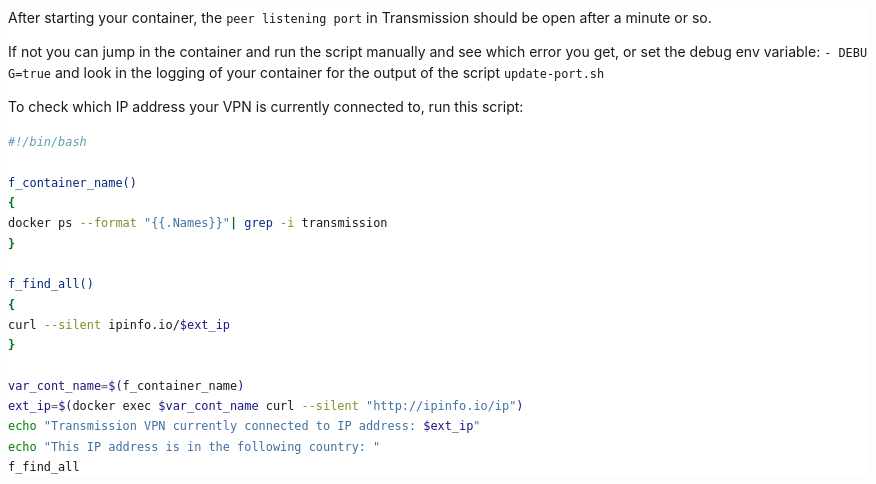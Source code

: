 

After starting your container, the `peer listening port` in Transmission should be open after a minute or so. 

If not you can jump in the container and run the script manually and see which error you get, or set the debug env variable: `- DEBUG=true` and look in the logging of your container for the output of the script `update-port.sh`


To check which IP address your VPN is currently connected to, run this script:
```bash
#!/bin/bash

f_container_name()
{
docker ps --format "{{.Names}}"| grep -i transmission
}

f_find_all()
{
curl --silent ipinfo.io/$ext_ip
}

var_cont_name=$(f_container_name)
ext_ip=$(docker exec $var_cont_name curl --silent "http://ipinfo.io/ip")
echo "Transmission VPN currently connected to IP address: $ext_ip"
echo "This IP address is in the following country: "
f_find_all
```
